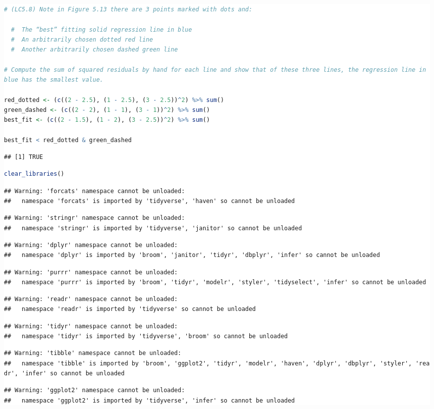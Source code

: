
```r
# (LC5.8) Note in Figure 5.13 there are 3 points marked with dots and:

  #  The “best” fitting solid regression line in blue
  #  An arbitrarily chosen dotted red line
  #  Another arbitrarily chosen dashed green line

# Compute the sum of squared residuals by hand for each line and show that of these three lines, the regression line in blue has the smallest value.

red_dotted <- (c((2 - 2.5), (1 - 2.5), (3 - 2.5))^2) %>% sum()
green_dashed <- (c((2 - 2), (1 - 1), (3 - 1))^2) %>% sum()
best_fit <- (c((2 - 1.5), (1 - 2), (3 - 2.5))^2) %>% sum()

best_fit < red_dotted & green_dashed
```

```
## [1] TRUE
```


```r
clear_libraries()
```

```
## Warning: 'forcats' namespace cannot be unloaded:
##   namespace 'forcats' is imported by 'tidyverse', 'haven' so cannot be unloaded
```

```
## Warning: 'stringr' namespace cannot be unloaded:
##   namespace 'stringr' is imported by 'tidyverse', 'janitor' so cannot be unloaded
```

```
## Warning: 'dplyr' namespace cannot be unloaded:
##   namespace 'dplyr' is imported by 'broom', 'janitor', 'tidyr', 'dbplyr', 'infer' so cannot be unloaded
```

```
## Warning: 'purrr' namespace cannot be unloaded:
##   namespace 'purrr' is imported by 'broom', 'tidyr', 'modelr', 'styler', 'tidyselect', 'infer' so cannot be unloaded
```

```
## Warning: 'readr' namespace cannot be unloaded:
##   namespace 'readr' is imported by 'tidyverse' so cannot be unloaded
```

```
## Warning: 'tidyr' namespace cannot be unloaded:
##   namespace 'tidyr' is imported by 'tidyverse', 'broom' so cannot be unloaded
```

```
## Warning: 'tibble' namespace cannot be unloaded:
##   namespace 'tibble' is imported by 'broom', 'ggplot2', 'tidyr', 'modelr', 'haven', 'dplyr', 'dbplyr', 'styler', 'readr', 'infer' so cannot be unloaded
```

```
## Warning: 'ggplot2' namespace cannot be unloaded:
##   namespace 'ggplot2' is imported by 'tidyverse', 'infer' so cannot be unloaded
```

